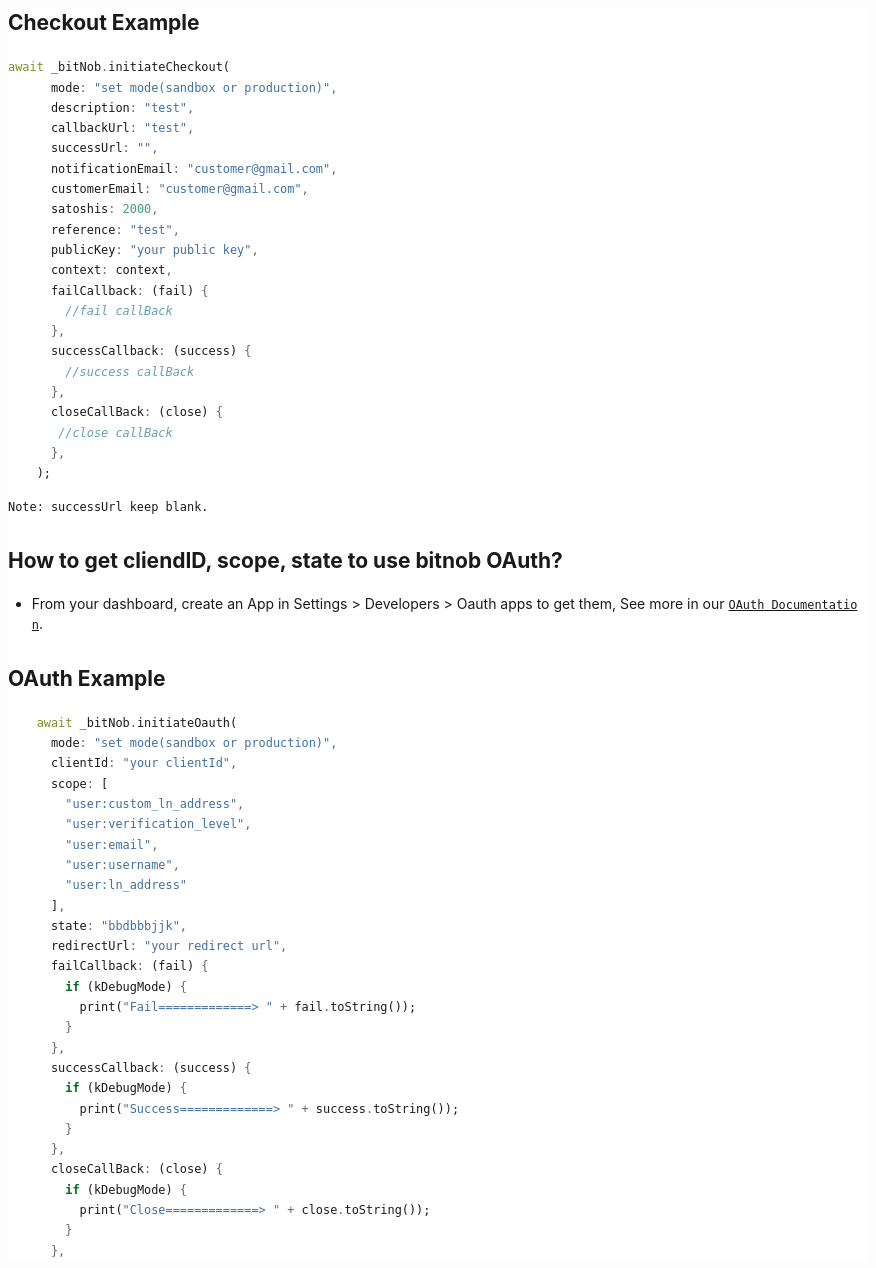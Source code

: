 ## Checkout Example
```dart
await _bitNob.initiateCheckout(
      mode: "set mode(sandbox or production)",
      description: "test",
      callbackUrl: "test",
      successUrl: "",
      notificationEmail: "customer@gmail.com",
      customerEmail: "customer@gmail.com",
      satoshis: 2000,
      reference: "test",
      publicKey: "your public key",
      context: context,
      failCallback: (fail) {
        //fail callBack
      },
      successCallback: (success) {
        //success callBack
      },
      closeCallBack: (close) {
       //close callBack
      },
    );
```

```
Note: successUrl keep blank.
```

## How to get cliendID, scope, state to use bitnob OAuth?

- From your dashboard, create an App in Settings > Developers > Oauth apps to get them, See more in our [`OAuth Documentation`](https://docs.bitnob.com/docs/bitnob-for-business-oauth-20).

## OAuth Example
```dart
    await _bitNob.initiateOauth(
      mode: "set mode(sandbox or production)",
      clientId: "your clientId",
      scope: [
        "user:custom_ln_address",
        "user:verification_level",
        "user:email",
        "user:username",
        "user:ln_address"
      ],
      state: "bbdbbbjjk",
      redirectUrl: "your redirect url",
      failCallback: (fail) {
        if (kDebugMode) {
          print("Fail=============> " + fail.toString());
        }
      },
      successCallback: (success) {
        if (kDebugMode) {
          print("Success=============> " + success.toString());
        }
      },
      closeCallBack: (close) {
        if (kDebugMode) {
          print("Close=============> " + close.toString());
        }
      },
```